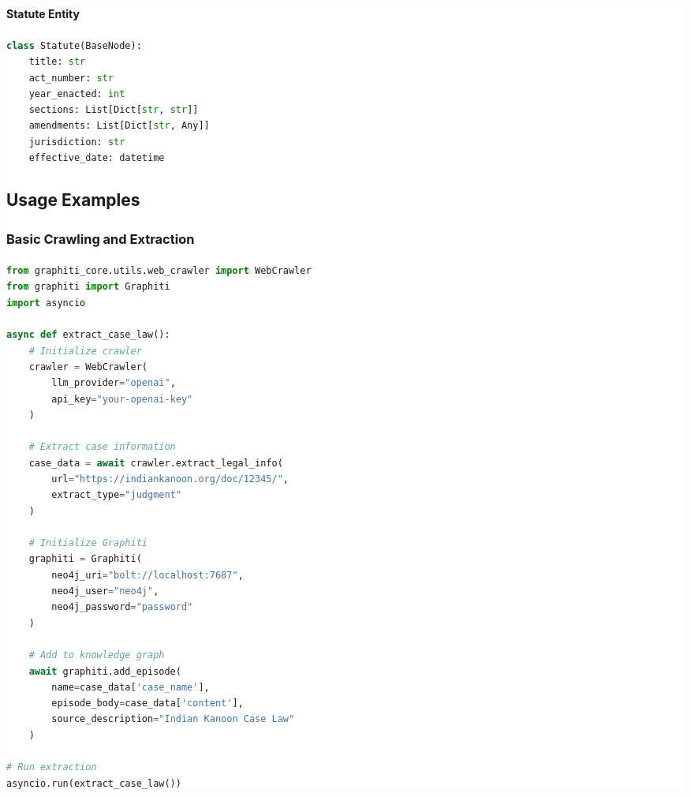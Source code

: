 #### Statute Entity
```python
class Statute(BaseNode):
    title: str
    act_number: str
    year_enacted: int
    sections: List[Dict[str, str]]
    amendments: List[Dict[str, Any]]
    jurisdiction: str
    effective_date: datetime
```

## Usage Examples

### Basic Crawling and Extraction

```python
from graphiti_core.utils.web_crawler import WebCrawler
from graphiti import Graphiti
import asyncio

async def extract_case_law():
    # Initialize crawler
    crawler = WebCrawler(
        llm_provider="openai",
        api_key="your-openai-key"
    )
    
    # Extract case information
    case_data = await crawler.extract_legal_info(
        url="https://indiankanoon.org/doc/12345/",
        extract_type="judgment"
    )
    
    # Initialize Graphiti
    graphiti = Graphiti(
        neo4j_uri="bolt://localhost:7687",
        neo4j_user="neo4j",
        neo4j_password="password"
    )
    
    # Add to knowledge graph
    await graphiti.add_episode(
        name=case_data['case_name'],
        episode_body=case_data['content'],
        source_description="Indian Kanoon Case Law"
    )

# Run extraction
asyncio.run(extract_case_law())
```
